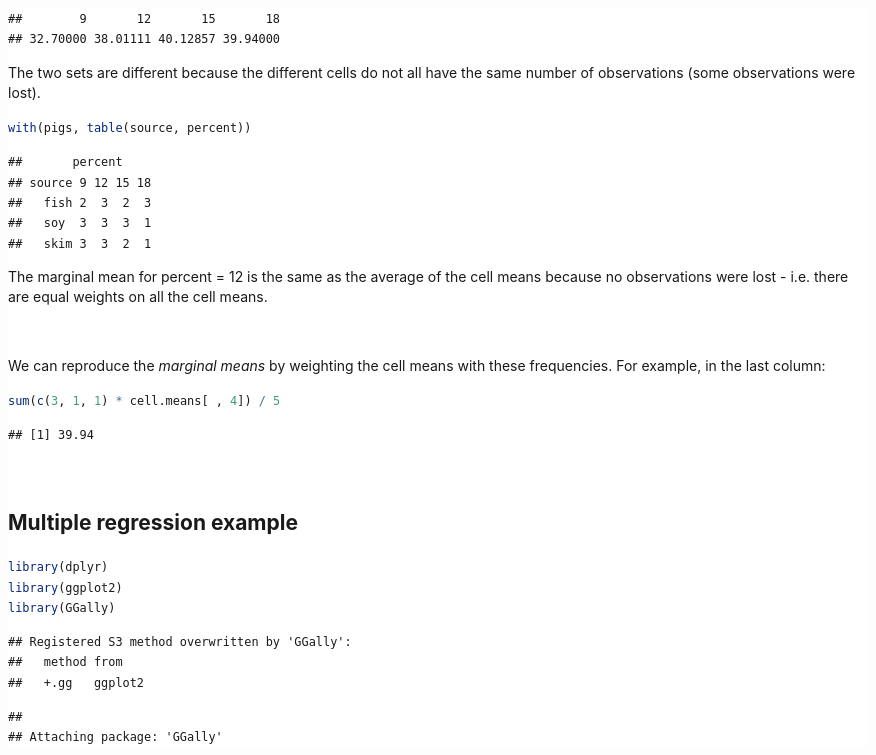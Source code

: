 ```
##        9       12       15       18 
## 32.70000 38.01111 40.12857 39.94000
```


The two sets are different because the different cells do not all have the same number of observations (some observations were lost).


```r
with(pigs, table(source, percent))
```

```
##       percent
## source 9 12 15 18
##   fish 2  3  2  3
##   soy  3  3  3  1
##   skim 3  3  2  1
```

The marginal mean for percent = 12 is the same as the average of the cell means because no observations were lost - i.e. there are equal weights on all the cell means.

<br>

We can reproduce the *marginal means* by weighting the cell means with these frequencies. For example, in the last column:


```r
sum(c(3, 1, 1) * cell.means[ , 4]) / 5
```

```
## [1] 39.94
```


<br>

## Multiple regression example



```r
library(dplyr)
library(ggplot2)
library(GGally)
```

```
## Registered S3 method overwritten by 'GGally':
##   method from   
##   +.gg   ggplot2
```

```
## 
## Attaching package: 'GGally'
```
